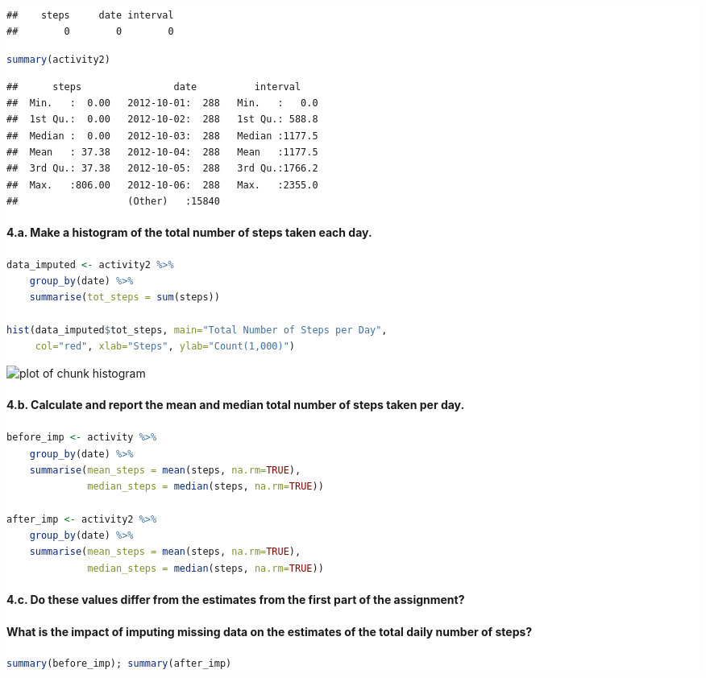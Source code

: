 ```
##    steps     date interval 
##        0        0        0
```

```r
summary(activity2)
```

```
##      steps                date          interval     
##  Min.   :  0.00   2012-10-01:  288   Min.   :   0.0  
##  1st Qu.:  0.00   2012-10-02:  288   1st Qu.: 588.8  
##  Median :  0.00   2012-10-03:  288   Median :1177.5  
##  Mean   : 37.38   2012-10-04:  288   Mean   :1177.5  
##  3rd Qu.: 37.38   2012-10-05:  288   3rd Qu.:1766.2  
##  Max.   :806.00   2012-10-06:  288   Max.   :2355.0  
##                   (Other)   :15840
```

#### 4.a. Make a histogram of the total number of steps taken each day.  

```r
data_imputed <- activity2 %>%
    group_by(date) %>%
    summarise(tot_steps = sum(steps)) 

hist(data_imputed$tot_steps, main="Total Number of Steps per Day", 
     col="red", xlab="Steps", ylab="Count(1,000)")
```

![plot of chunk histogram](figure/histogram-1.png) 

#### 4.b. Calculate and report the mean and median total number of steps taken per day. 

```r
before_imp <- activity %>%
    group_by(date) %>%
    summarise(mean_steps = mean(steps, na.rm=TRUE),
              median_steps = median(steps, na.rm=TRUE)) 
    
after_imp <- activity2 %>%
    group_by(date) %>%
    summarise(mean_steps = mean(steps, na.rm=TRUE),
              median_steps = median(steps, na.rm=TRUE)) 
```

#### 4.c. Do these values differ from the estimates from the first part of the assignment? 
#### What is the impact of imputing missing data on the estimates of the total daily number of steps?

```r
summary(before_imp); summary(after_imp)
```
